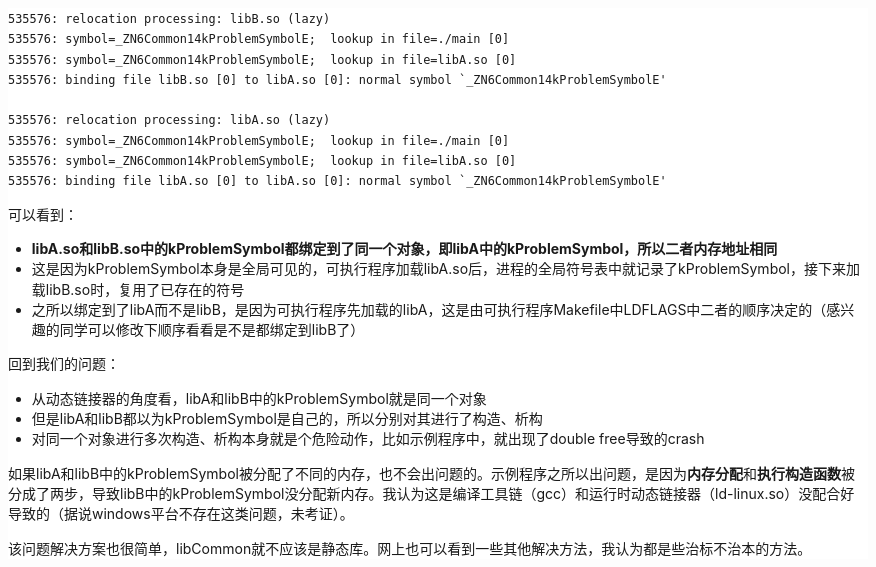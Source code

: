 ```
535576:	relocation processing: libB.so (lazy)
535576:	symbol=_ZN6Common14kProblemSymbolE;  lookup in file=./main [0]
535576:	symbol=_ZN6Common14kProblemSymbolE;  lookup in file=libA.so [0]
535576:	binding file libB.so [0] to libA.so [0]: normal symbol `_ZN6Common14kProblemSymbolE'

535576:	relocation processing: libA.so (lazy)
535576:	symbol=_ZN6Common14kProblemSymbolE;  lookup in file=./main [0]
535576:	symbol=_ZN6Common14kProblemSymbolE;  lookup in file=libA.so [0]
535576:	binding file libA.so [0] to libA.so [0]: normal symbol `_ZN6Common14kProblemSymbolE'
```

可以看到：
 - **libA.so和libB.so中的kProblemSymbol都绑定到了同一个对象，即libA中的kProblemSymbol，所以二者内存地址相同**
 - 这是因为kProblemSymbol本身是全局可见的，可执行程序加载libA.so后，进程的全局符号表中就记录了kProblemSymbol，接下来加载libB.so时，复用了已存在的符号
 - 之所以绑定到了libA而不是libB，是因为可执行程序先加载的libA，这是由可执行程序Makefile中LDFLAGS中二者的顺序决定的（感兴趣的同学可以修改下顺序看看是不是都绑定到libB了）

 回到我们的问题：
  - 从动态链接器的角度看，libA和libB中的kProblemSymbol就是同一个对象
  - 但是libA和libB都以为kProblemSymbol是自己的，所以分别对其进行了构造、析构
  - 对同一个对象进行多次构造、析构本身就是个危险动作，比如示例程序中，就出现了double free导致的crash

如果libA和libB中的kProblemSymbol被分配了不同的内存，也不会出问题的。示例程序之所以出问题，是因为**内存分配**和**执行构造函数**被分成了两步，导致libB中的kProblemSymbol没分配新内存。我认为这是编译工具链（gcc）和运行时动态链接器（ld-linux.so）没配合好导致的（据说windows平台不存在这类问题，未考证）。

该问题解决方案也很简单，libCommon就不应该是静态库。网上也可以看到一些其他解决方法，我认为都是些治标不治本的方法。